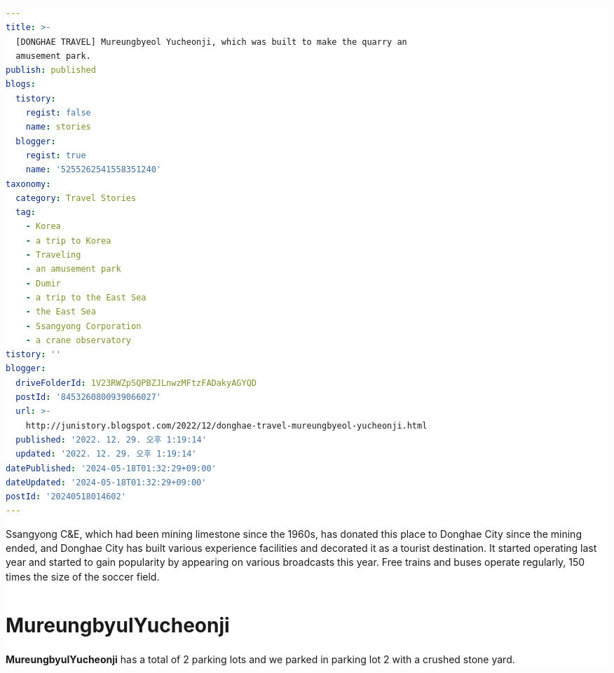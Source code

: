 ```yaml
---
title: >-
  [DONGHAE TRAVEL] Mureungbyeol Yucheonji, which was built to make the quarry an
  amusement park.
publish: published
blogs:
  tistory:
    regist: false
    name: stories
  blogger:
    regist: true
    name: '5255262541558351240'
taxonomy:
  category: Travel Stories
  tag:
    - Korea
    - a trip to Korea
    - Traveling
    - an amusement park
    - Dumir
    - a trip to the East Sea
    - the East Sea
    - Ssangyong Corporation
    - a crane observatory
tistory: ''
blogger:
  driveFolderId: 1V23RWZpSQPBZJLnwzMFtzFADakyAGYQD
  postId: '8453260800939066027'
  url: >-
    http://junistory.blogspot.com/2022/12/donghae-travel-mureungbyeol-yucheonji.html
  published: '2022. 12. 29. 오후 1:19:14'
  updated: '2022. 12. 29. 오후 1:19:14'
datePublished: '2024-05-18T01:32:29+09:00'
dateUpdated: '2024-05-18T01:32:29+09:00'
postId: '20240518014602'
---
```


Ssangyong C&E, which had been mining limestone since the 1960s, has donated this place to Donghae City since the mining ended, and Donghae City has built various experience facilities and decorated it as a tourist destination. It started operating last year and started to gain popularity by appearing on various broadcasts this year. Free trains and buses operate regularly, 150 times the size of the soccer field.

# MureungbyulYucheonji

**MureungbyulYucheonji** has a total of 2 parking lots and we parked in parking lot 2 with a crushed stone yard.
